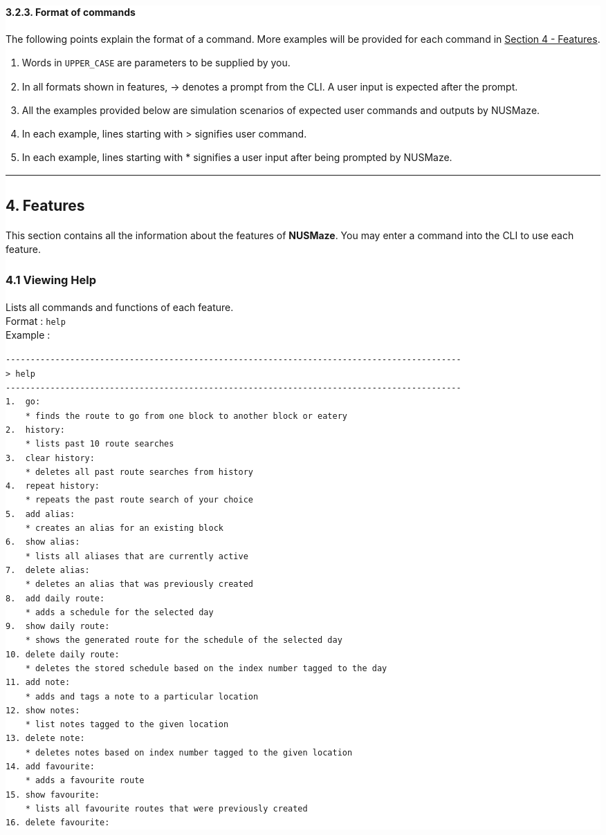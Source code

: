 #### 3.2.3. Format of commands
The following points explain the format of a command.
More examples will be provided for each command in [Section 4 - Features](#4-features).

1. Words in `UPPER_CASE` are parameters to be supplied by you. <br>

2. In all formats shown in features, → denotes a prompt from the CLI. A user input is expected after the prompt. <br>

3. All the examples provided below are simulation scenarios of expected user commands and outputs by NUSMaze. <br>

4. In each example, lines starting with > signifies user command. <br>

5. In each example, lines starting with * signifies a user input after being prompted by NUSMaze. <br>

--------------------------------------------------------------------------------------------------------------------

## 4. Features

This section contains all the information about the features of **NUSMaze**.
You may enter a command into the CLI to use each feature. 

<div style="page-break-after: always;"></div>

### 4.1 Viewing Help

Lists all commands and functions of each feature.<br>
Format : `help` <br>
Example :
```
--------------------------------------------------------------------------------------------
> help
--------------------------------------------------------------------------------------------
1.  go:
	* finds the route to go from one block to another block or eatery
2.  history:
	* lists past 10 route searches
3.  clear history:
	* deletes all past route searches from history
4.  repeat history:
	* repeats the past route search of your choice
5.  add alias:
	* creates an alias for an existing block
6.  show alias:
	* lists all aliases that are currently active
7.  delete alias:
	* deletes an alias that was previously created
8.  add daily route:
	* adds a schedule for the selected day
9.  show daily route:
	* shows the generated route for the schedule of the selected day
10. delete daily route:
	* deletes the stored schedule based on the index number tagged to the day
11. add note:
	* adds and tags a note to a particular location
12. show notes:
	* list notes tagged to the given location
13. delete note:
	* deletes notes based on index number tagged to the given location
14. add favourite:
	* adds a favourite route
15. show favourite:
	* lists all favourite routes that were previously created
16. delete favourite:
```